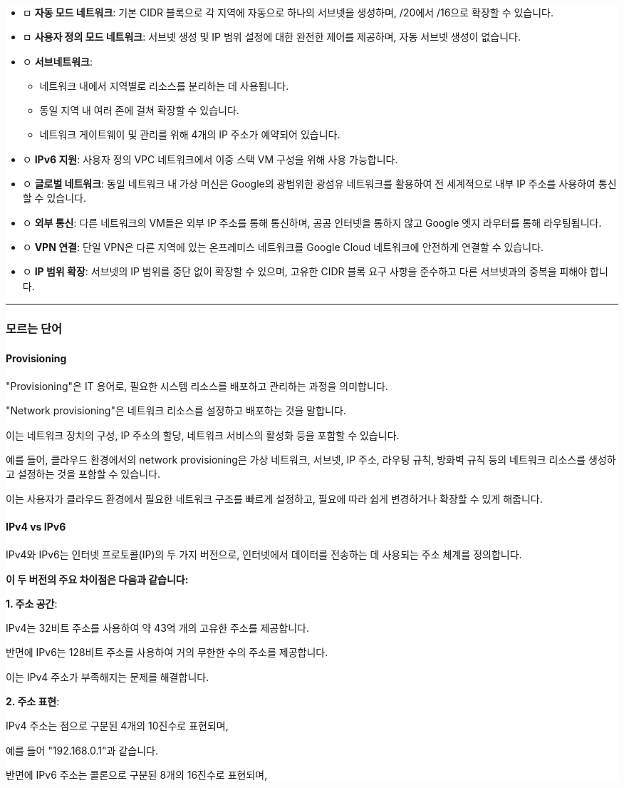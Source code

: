   - ㅁ **자동 모드 네트워크**: 기본 CIDR 블록으로 각 지역에 자동으로 하나의 서브넷을 생성하며, /20에서 /16으로 확장할 수 있습니다.
  
  - ㅁ **사용자 정의 모드 네트워크**: 서브넷 생성 및 IP 범위 설정에 대한 완전한 제어를 제공하며, 자동 서브넷 생성이 없습니다.

- ㅇ **서브네트워크**:
  
  - 네트워크 내에서 지역별로 리소스를 분리하는 데 사용됩니다.
  
  - 동일 지역 내 여러 존에 걸쳐 확장할 수 있습니다.
  
  - 네트워크 게이트웨이 및 관리를 위해 4개의 IP 주소가 예약되어 있습니다.

- ㅇ **IPv6 지원**: 사용자 정의 VPC 네트워크에서 이중 스택 VM 구성을 위해 사용 가능합니다.

- ㅇ **글로벌 네트워크**: 동일 네트워크 내 가상 머신은 Google의 광범위한 광섬유 네트워크를 활용하여 전 세계적으로 내부 IP 주소를 사용하여 통신할 수 있습니다.

- ㅇ **외부 통신**: 다른 네트워크의 VM들은 외부 IP 주소를 통해 통신하며, 공공 인터넷을 통하지 않고 Google 엣지 라우터를 통해 라우팅됩니다.

- ㅇ **VPN 연결**: 단일 VPN은 다른 지역에 있는 온프레미스 네트워크를 Google Cloud 네트워크에 안전하게 연결할 수 있습니다.

- ㅇ **IP 범위 확장**: 서브넷의 IP 범위를 중단 없이 확장할 수 있으며, 고유한 CIDR 블록 요구 사항을 준수하고 다른 서브넷과의 중복을 피해야 합니다.


--------------

### 모르는 단어

#### Provisioning

"Provisioning"은 IT 용어로, 필요한 시스템 리소스를 배포하고 관리하는 과정을 의미합니다.

"Network provisioning"은 네트워크 리소스를 설정하고 배포하는 것을 말합니다. 

이는 네트워크 장치의 구성, IP 주소의 할당, 네트워크 서비스의 활성화 등을 포함할 수 있습니다.

예를 들어, 클라우드 환경에서의 network provisioning은 가상 네트워크, 서브넷, IP 주소, 라우팅 규칙, 방화벽 규칙 등의 네트워크 리소스를 생성하고 설정하는 것을 포함할 수 있습니다. 

이는 사용자가 클라우드 환경에서 필요한 네트워크 구조를 빠르게 설정하고, 필요에 따라 쉽게 변경하거나 확장할 수 있게 해줍니다.


#### IPv4 vs IPv6


IPv4와 IPv6는 인터넷 프로토콜(IP)의 두 가지 버전으로, 인터넷에서 데이터를 전송하는 데 사용되는 주소 체계를 정의합니다. 

**이 두 버전의 주요 차이점은 다음과 같습니다:**

**1. 주소 공간**: 

IPv4는 32비트 주소를 사용하여 약 43억 개의 고유한 주소를 제공합니다. 

반면에 IPv6는 128비트 주소를 사용하여 거의 무한한 수의 주소를 제공합니다. 

이는 IPv4 주소가 부족해지는 문제를 해결합니다.
    
**2. 주소 표현**: 

IPv4 주소는 점으로 구분된 4개의 10진수로 표현되며, 

예를 들어 "192.168.0.1"과 같습니다. 

반면에 IPv6 주소는 콜론으로 구분된 8개의 16진수로 표현되며, 
